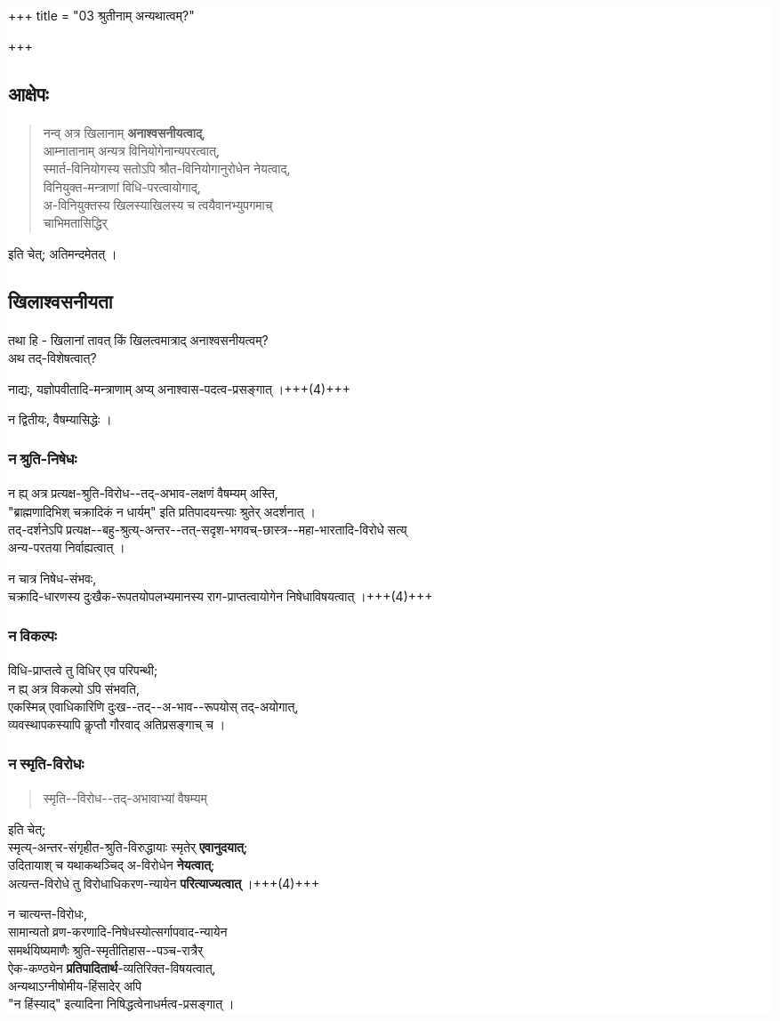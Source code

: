 +++
title = "03 श्रुतीनाम् अन्यथात्वम्?"

+++

## आक्षेपः
> नन्व् अत्र 
> खिलानाम् **अनाश्वसनीयत्वाद्**,  
आम्नातानाम् अन्यत्र विनियोगेनान्यपरत्वात्,  
स्मार्त-विनियोगस्य सतोऽपि श्रौत-विनियोगानुरोधेन नेयत्वाद्,  
विनियुक्त-मन्त्राणां विधि-परत्वायोगाद्,  
अ-विनियुक्तस्य खिलस्याखिलस्य च त्वयैवानभ्युपगमाच्  
चाभिमतासिद्धिर् 

इति चेत्; अतिमन्दमेतत् ।


## खिलाश्वसनीयता

तथा हि - खिलानां तावत् किं खिलत्वमात्राद् अनाश्वसनीयत्वम्?  
अथ तद्-विशेषत्वात्?  

नाद्यः, यज्ञोपवीतादि-मन्त्राणाम् अप्य् अनाश्वास-पदत्व-प्रसङ्गात् ।+++(4)+++  

न द्वितीयः, वैषम्यासिद्धेः । 

### न श्रुति-निषेधः
न ह्य् अत्र प्रत्यक्ष-श्रुति-विरोध--तद्-अभाव-लक्षणं वैषम्यम् अस्ति,  
"ब्राह्मणादिभिश् चक्रादिकं न धार्यम्" इति प्रतिपादयन्त्याः श्रुतेर् अदर्शनात् ।  
तद्-दर्शनेऽपि प्रत्यक्ष--बहु-श्रुत्य्-अन्तर--तत्-सदृश-भगवच्-छास्त्र--महा-भारतादि-विरोधे सत्य्  
अन्य-परतया निर्वाह्यत्वात् । 

न चात्र निषेध-संभवः,  
चक्रादि-धारणस्य दुःखैक-रूपतयोपलभ्यमानस्य राग-प्राप्तत्वायोगेन निषेधाविषयत्वात् ।+++(4)+++  

### न विकल्पः
विधि-प्राप्तत्वे तु विधिर् एव परिपन्थी;  
न ह्य् अत्र विकल्पो ऽपि संभवति,  
एकस्मिन्न् एवाधिकारिणि दुःख--तद्--अ-भाव--रूपयोस् तद्-अयोगात्,  
व्यवस्थापकस्यापि कॢप्तौ गौरवाद् अतिप्रसङ्गाच् च । 

### न स्मृति-विरोधः
> स्मृति--विरोध--तद्-अभावाभ्यां वैषम्यम् 

इति चेत्;  
स्मृत्य्-अन्तर-संगृहीत-श्रुति-विरुद्धायाः स्मृतेर् **एवानुदयात्**;  
उदितायाश् च यथाकथञ्चिद् अ-विरोधेन **नेयत्वात्**;  
अत्यन्त-विरोधे तु विरोधाधिकरण-न्यायेन **परित्याज्यत्वात्** ।+++(4)+++ 

न चात्यन्त-विरोधः,   
सामान्यतो व्रण-करणादि-निषेधस्योत्सर्गापवाद-न्यायेन  
समर्थयिष्यमाणैः श्रुति-स्मृतीतिहास--पञ्च-रात्रैर्  
ऐक-कण्ठ्येन **प्रतिपादितार्थ**-व्यतिरिक्त-विषयत्वात्,  
अन्यथाऽग्नीषोमीय-हिंसादेर् अपि  
"न हिंस्याद्" इत्यादिना निषिद्धत्वेनाधर्मत्व-प्रसङ्गात् । 
